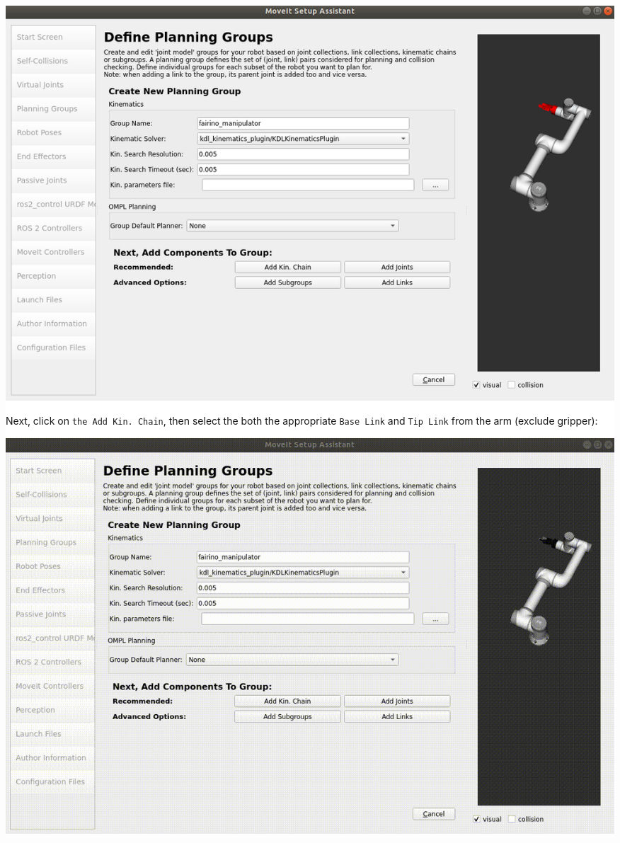   <img src="doc/config_3_define_planning_groups.png" alt="Setup Assistant" width="900">
</p>

Next, click on `the Add Kin. Chain`, then select the both the appropriate `Base Link` and `Tip Link` from the arm (exclude gripper):

 <p align="center">
  <img src="doc/define_planning_groups.gif" alt="Setup Assistant" width="900">